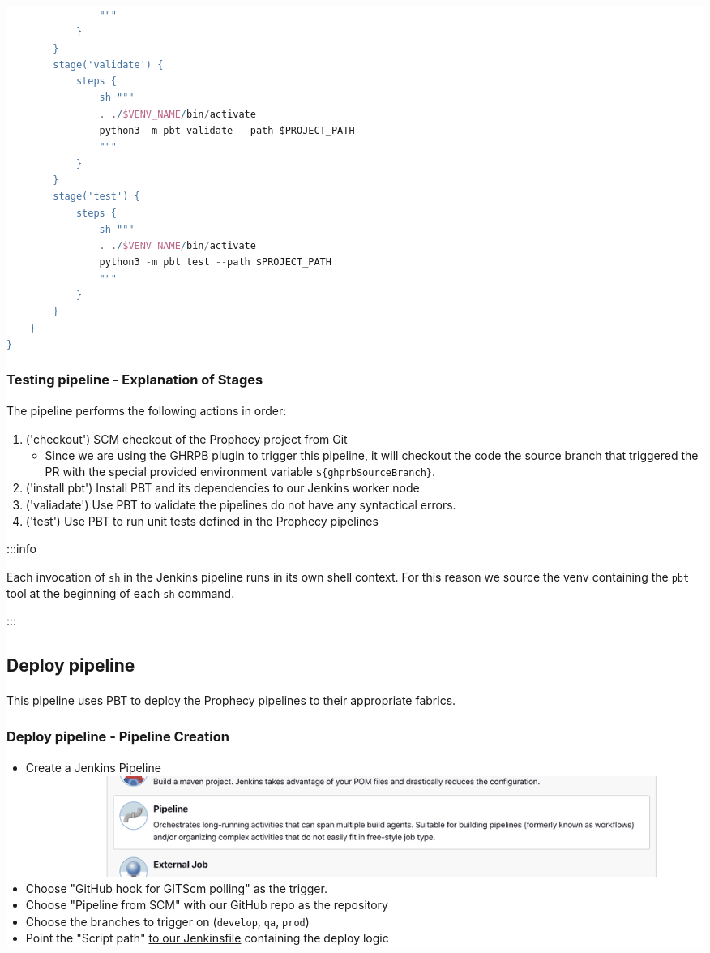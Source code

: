 ```groovy
                """
            }
        }
        stage('validate') {
            steps {
                sh """
                . ./$VENV_NAME/bin/activate
                python3 -m pbt validate --path $PROJECT_PATH
                """
            }
        }
        stage('test') {
            steps {
                sh """
                . ./$VENV_NAME/bin/activate
                python3 -m pbt test --path $PROJECT_PATH
                """
            }
        }
    }
}
```

### Testing pipeline - Explanation of Stages

The pipeline performs the following actions in order:

1. ('checkout') SCM checkout of the Prophecy project from Git
   - Since we are using the GHRPB plugin to trigger this pipeline, it will checkout the code
     the source branch that triggered the PR with the special provided environment variable
     `${ghprbSourceBranch}`.
2. ('install pbt') Install PBT and its dependencies to our Jenkins worker node
3. ('valiadate') Use PBT to validate the pipelines do not have any syntactical errors.
4. ('test') Use PBT to run unit tests defined in the Prophecy pipelines

:::info

Each invocation of `sh` in the Jenkins pipeline runs in its own shell context. For this reason we
source the venv containing the `pbt` tool at the beginning of each `sh` command.

:::

## Deploy pipeline

This pipeline uses PBT to deploy the Prophecy pipelines to their appropriate fabrics.

### Deploy pipeline - Pipeline Creation

- Create a Jenkins Pipeline
  ![jenkins-pipeline-type.png](img%2Fjenkins-pipeline-type.png)
- Choose "GitHub hook for GITScm polling" as the trigger.
- Choose "Pipeline from SCM" with our GitHub repo as the repository
- Choose the branches to trigger on (`develop`, `qa`, `prod`)
- Point the "Script path" [to our Jenkinsfile](#deploy-pipeline---pipeline-code) containing the deploy logic
